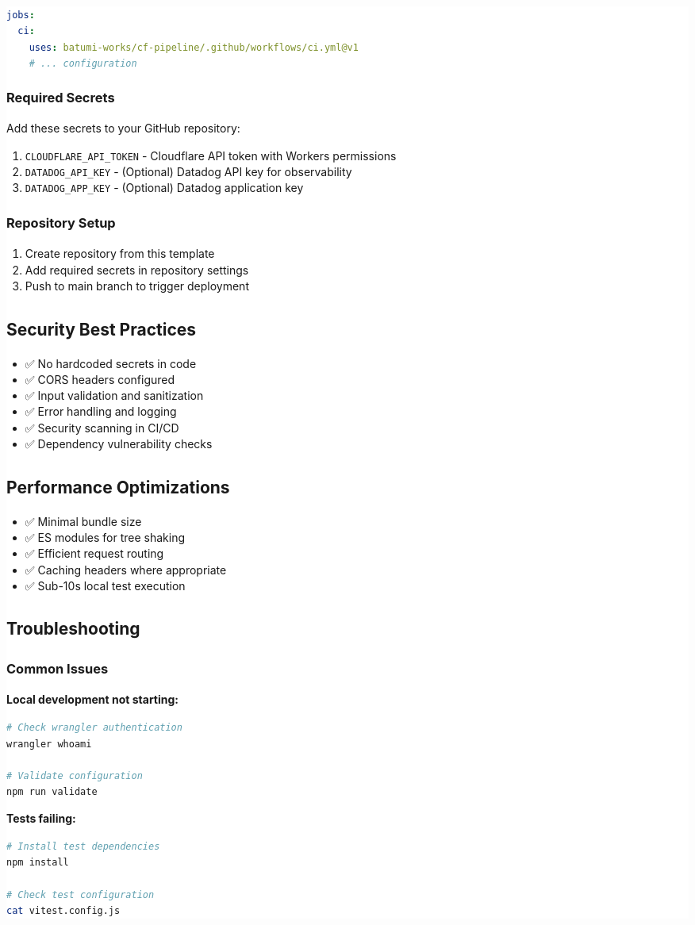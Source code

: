 ```yaml
jobs:
  ci:
    uses: batumi-works/cf-pipeline/.github/workflows/ci.yml@v1
    # ... configuration
```

### Required Secrets

Add these secrets to your GitHub repository:

1. `CLOUDFLARE_API_TOKEN` - Cloudflare API token with Workers permissions
2. `DATADOG_API_KEY` - (Optional) Datadog API key for observability
3. `DATADOG_APP_KEY` - (Optional) Datadog application key

### Repository Setup

1. Create repository from this template
2. Add required secrets in repository settings
3. Push to main branch to trigger deployment

## Security Best Practices

- ✅ No hardcoded secrets in code
- ✅ CORS headers configured
- ✅ Input validation and sanitization
- ✅ Error handling and logging
- ✅ Security scanning in CI/CD
- ✅ Dependency vulnerability checks

## Performance Optimizations

- ✅ Minimal bundle size
- ✅ ES modules for tree shaking
- ✅ Efficient request routing
- ✅ Caching headers where appropriate
- ✅ Sub-10s local test execution

## Troubleshooting

### Common Issues

**Local development not starting:**
```bash
# Check wrangler authentication
wrangler whoami

# Validate configuration
npm run validate
```

**Tests failing:**
```bash
# Install test dependencies
npm install

# Check test configuration
cat vitest.config.js
```
